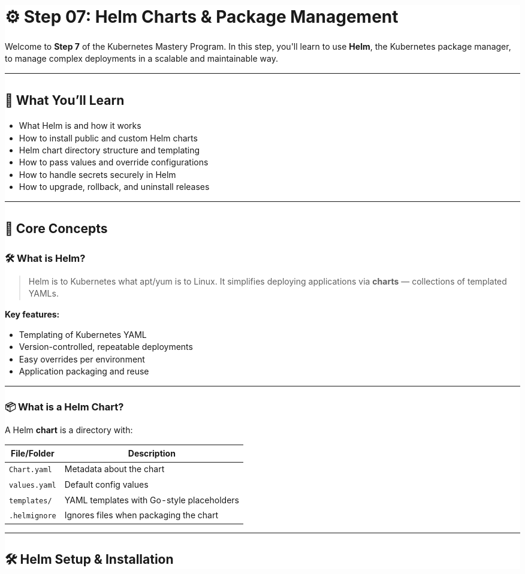 # ⚙️ Step 07: Helm Charts & Package Management

Welcome to **Step 7** of the Kubernetes Mastery Program. In this step, you'll learn to use **Helm**, the Kubernetes package manager, to manage complex deployments in a scalable and maintainable way.

---

## 🎯 What You’ll Learn

* What Helm is and how it works
* How to install public and custom Helm charts
* Helm chart directory structure and templating
* How to pass values and override configurations
* How to handle secrets securely in Helm
* How to upgrade, rollback, and uninstall releases

---

## 🧠 Core Concepts

### 🛠 What is Helm?

> Helm is to Kubernetes what apt/yum is to Linux. It simplifies deploying applications via **charts** — collections of templated YAMLs.

**Key features:**

* Templating of Kubernetes YAML
* Version-controlled, repeatable deployments
* Easy overrides per environment
* Application packaging and reuse

---

### 📦 What is a Helm Chart?

A Helm **chart** is a directory with:

| File/Folder   | Description                               |
| ------------- | ----------------------------------------- |
| `Chart.yaml`  | Metadata about the chart                  |
| `values.yaml` | Default config values                     |
| `templates/`  | YAML templates with Go-style placeholders |
| `.helmignore` | Ignores files when packaging the chart    |

---

## 🛠 Helm Setup & Installation

